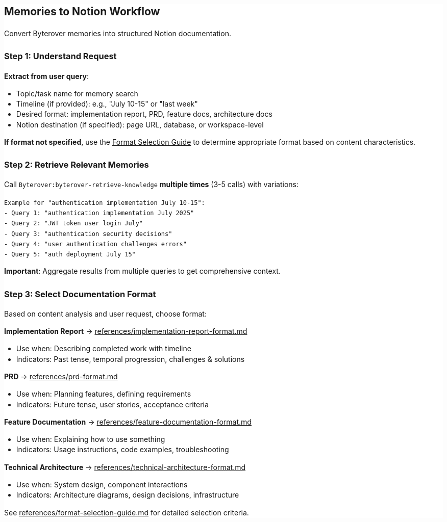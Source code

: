 
## Memories to Notion Workflow

Convert Byterover memories into structured Notion documentation.

### Step 1: Understand Request

**Extract from user query**:
- Topic/task name for memory search
- Timeline (if provided): e.g., "July 10-15" or "last week"
- Desired format: implementation report, PRD, feature docs, architecture docs
- Notion destination (if specified): page URL, database, or workspace-level

**If format not specified**, use the [Format Selection Guide](references/format-selection-guide.md) to determine appropriate format based on content characteristics.

### Step 2: Retrieve Relevant Memories

Call `Byterover:byterover-retrieve-knowledge` **multiple times** (3-5 calls) with variations:

```
Example for "authentication implementation July 10-15":
- Query 1: "authentication implementation July 2025"
- Query 2: "JWT token user login July"
- Query 3: "authentication security decisions"
- Query 4: "user authentication challenges errors"
- Query 5: "auth deployment July 15"
```

**Important**: Aggregate results from multiple queries to get comprehensive context.

### Step 3: Select Documentation Format

Based on content analysis and user request, choose format:

**Implementation Report** → [references/implementation-report-format.md](references/implementation-report-format.md)
- Use when: Describing completed work with timeline
- Indicators: Past tense, temporal progression, challenges & solutions

**PRD** → [references/prd-format.md](references/prd-format.md)
- Use when: Planning features, defining requirements
- Indicators: Future tense, user stories, acceptance criteria

**Feature Documentation** → [references/feature-documentation-format.md](references/feature-documentation-format.md)
- Use when: Explaining how to use something
- Indicators: Usage instructions, code examples, troubleshooting

**Technical Architecture** → [references/technical-architecture-format.md](references/technical-architecture-format.md)
- Use when: System design, component interactions
- Indicators: Architecture diagrams, design decisions, infrastructure

See [references/format-selection-guide.md](references/format-selection-guide.md) for detailed selection criteria.
